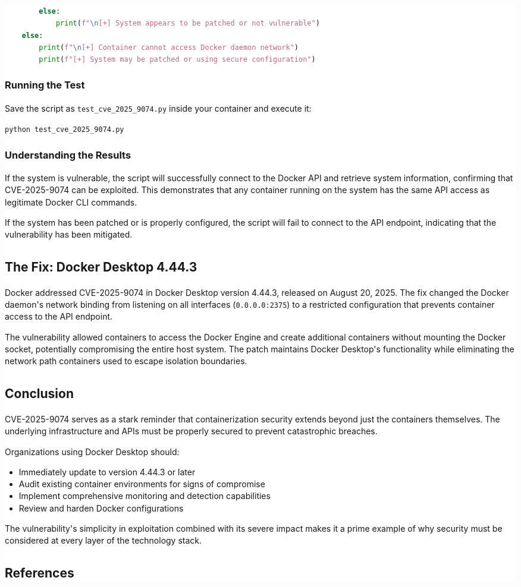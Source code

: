 ```python
        else:
            print(f"\n[+] System appears to be patched or not vulnerable")
    else:
        print(f"\n[+] Container cannot access Docker daemon network")
        print(f"[+] System may be patched or using secure configuration")
```

### Running the Test

Save the script as `test_cve_2025_9074.py` inside your container and execute it:

```bash
python test_cve_2025_9074.py
```

### Understanding the Results

If the system is vulnerable, the script will successfully connect to the Docker API and retrieve system information, confirming that CVE-2025-9074 can be exploited. This demonstrates that any container running on the system has the same API access as legitimate Docker CLI commands.

If the system has been patched or is properly configured, the script will fail to connect to the API endpoint, indicating that the vulnerability has been mitigated.


## The Fix: Docker Desktop 4.44.3

Docker addressed CVE-2025-9074 in Docker Desktop version 4.44.3, released on August 20, 2025. The fix changed the Docker daemon's network binding from listening on all interfaces (`0.0.0.0:2375`) to a restricted configuration that prevents container access to the API endpoint.

The vulnerability allowed containers to access the Docker Engine and create additional containers without mounting the Docker socket, potentially compromising the entire host system. The patch maintains Docker Desktop's functionality while eliminating the network path containers used to escape isolation boundaries.


## Conclusion

CVE-2025-9074 serves as a stark reminder that containerization security extends beyond just the containers themselves. The underlying infrastructure and APIs must be properly secured to prevent catastrophic breaches.

Organizations using Docker Desktop should:
- Immediately update to version 4.44.3 or later
- Audit existing container environments for signs of compromise
- Implement comprehensive monitoring and detection capabilities
- Review and harden Docker configurations

The vulnerability's simplicity in exploitation combined with its severe impact makes it a prime example of why security must be considered at every layer of the technology stack.

## References
